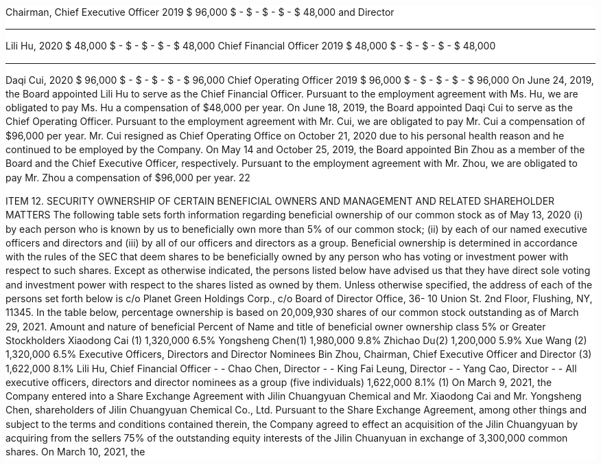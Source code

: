 Chairman, Chief Executive Officer 2019 $ 96,000 $ - $ - $ - $ - $ 48,000
and Director
- - - -
Lili Hu, 2020 $ 48,000 $ - $ - $ - $ - $ 48,000
Chief Financial Officer 2019 $ 48,000 $ - $ - $ - $ - $ 48,000
- - - -
Daqi Cui, 2020 $ 96,000 $ - $ - $ - $ - $ 96,000
Chief Operating Officer 2019 $ 96,000 $ - $ - $ - $ - $ 96,000
On June 24, 2019, the Board appointed Lili Hu to serve as the Chief Financial Officer. Pursuant to the employment agreement with Ms. Hu, we are
obligated to pay Ms. Hu a compensation of $48,000 per year.
On June 18, 2019, the Board appointed Daqi Cui to serve as the Chief Operating Officer. Pursuant to the employment agreement with Mr. Cui, we
are obligated to pay Mr. Cui a compensation of $96,000 per year. Mr. Cui resigned as Chief Operating Office on October 21, 2020 due to his
personal health reason and he continued to be employed by the Company.
On May 14 and October 25, 2019, the Board appointed Bin Zhou as a member of the Board and the Chief Executive Officer, respectively. Pursuant
to the employment agreement with Mr. Zhou, we are obligated to pay Mr. Zhou a compensation of $96,000 per year.
22

ITEM 12. SECURITY OWNERSHIP OF CERTAIN BENEFICIAL OWNERS AND MANAGEMENT AND RELATED SHAREHOLDER
MATTERS
The following table sets forth information regarding beneficial ownership of our common stock as of May 13, 2020 (i) by each person who is known
by us to beneficially own more than 5% of our common stock; (ii) by each of our named executive officers and directors and (iii) by all of our officers
and directors as a group. Beneficial ownership is determined in accordance with the rules of the SEC that deem shares to be beneficially owned by
any person who has voting or investment power with respect to such shares. Except as otherwise indicated, the persons listed below have advised
us that they have direct sole voting and investment power with respect to the shares listed as owned by them.
Unless otherwise specified, the address of each of the persons set forth below is c/o Planet Green Holdings Corp., c/o Board of Director Office, 36-
10 Union St. 2nd Floor, Flushing, NY, 11345.
In the table below, percentage ownership is based on 20,009,930 shares of our common stock outstanding as of March 29, 2021.
Amount and
nature of
beneficial Percent of
Name and title of beneficial owner ownership class
5% or Greater Stockholders
Xiaodong Cai (1) 1,320,000 6.5%
Yongsheng Chen(1) 1,980,000 9.8%
Zhichao Du(2) 1,200,000 5.9%
Xue Wang (2) 1,320,000 6.5%
Executive Officers, Directors and Director Nominees
Bin Zhou, Chairman, Chief Executive Officer and Director (3) 1,622,000 8.1%
Lili Hu, Chief Financial Officer - -
Chao Chen, Director - -
King Fai Leung, Director - -
Yang Cao, Director - -
All executive officers, directors and director nominees as a group (five individuals) 1,622,000 8.1%
(1) On March 9, 2021, the Company entered into a Share Exchange Agreement with Jilin Chuangyuan Chemical and Mr. Xiaodong Cai and Mr.
Yongsheng Chen, shareholders of Jilin Chuangyuan Chemical Co., Ltd. Pursuant to the Share Exchange Agreement, among other things and
subject to the terms and conditions contained therein, the Company agreed to effect an acquisition of the Jilin Chuangyuan by acquiring from
the sellers 75% of the outstanding equity interests of the Jilin Chuanyuan in exchange of 3,300,000 common shares. On March 10, 2021, the
